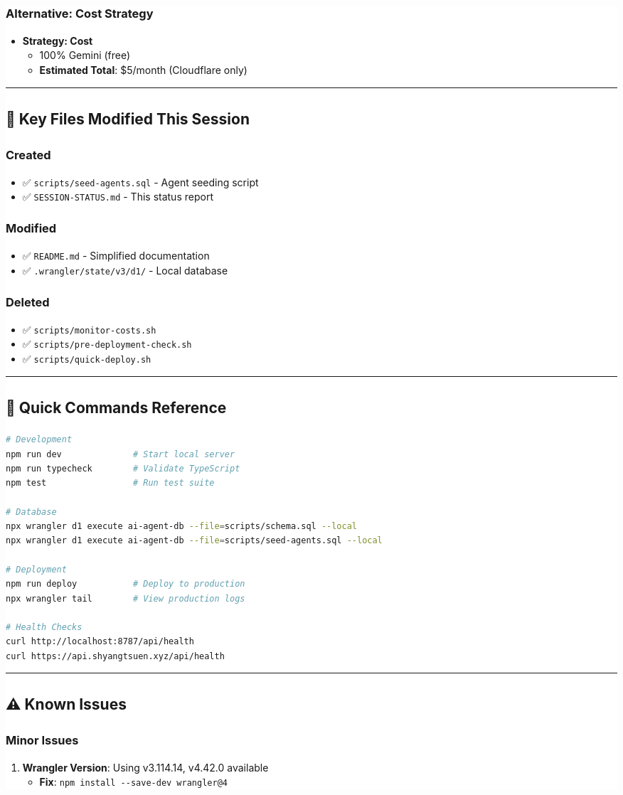 ### Alternative: Cost Strategy
- **Strategy: Cost**
  - 100% Gemini (free)
  - **Estimated Total**: $5/month (Cloudflare only)

---

## 📁 Key Files Modified This Session

### Created
- ✅ `scripts/seed-agents.sql` - Agent seeding script
- ✅ `SESSION-STATUS.md` - This status report

### Modified
- ✅ `README.md` - Simplified documentation
- ✅ `.wrangler/state/v3/d1/` - Local database

### Deleted
- ✅ `scripts/monitor-costs.sh`
- ✅ `scripts/pre-deployment-check.sh`
- ✅ `scripts/quick-deploy.sh`

---

## 🎯 Quick Commands Reference

```bash
# Development
npm run dev              # Start local server
npm run typecheck        # Validate TypeScript
npm test                 # Run test suite

# Database
npx wrangler d1 execute ai-agent-db --file=scripts/schema.sql --local
npx wrangler d1 execute ai-agent-db --file=scripts/seed-agents.sql --local

# Deployment
npm run deploy           # Deploy to production
npx wrangler tail        # View production logs

# Health Checks
curl http://localhost:8787/api/health
curl https://api.shyangtsuen.xyz/api/health
```

---

## ⚠️ Known Issues

### Minor Issues
1. **Wrangler Version**: Using v3.114.14, v4.42.0 available
   - **Fix**: `npm install --save-dev wrangler@4`
